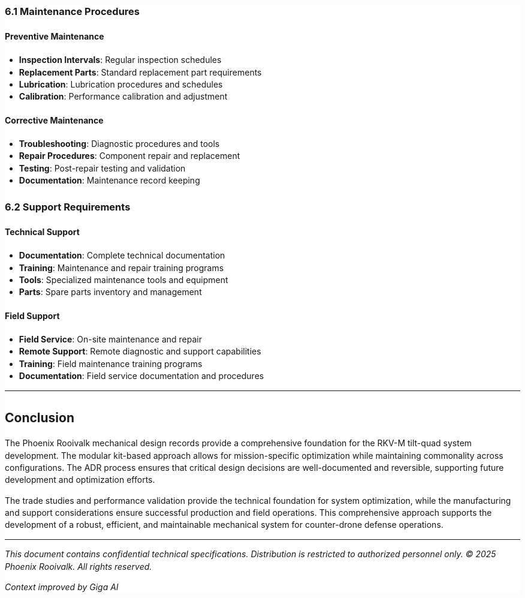 ### 6.1 Maintenance Procedures

#### Preventive Maintenance
- **Inspection Intervals**: Regular inspection schedules
- **Replacement Parts**: Standard replacement part requirements
- **Lubrication**: Lubrication procedures and schedules
- **Calibration**: Performance calibration and adjustment

#### Corrective Maintenance
- **Troubleshooting**: Diagnostic procedures and tools
- **Repair Procedures**: Component repair and replacement
- **Testing**: Post-repair testing and validation
- **Documentation**: Maintenance record keeping

### 6.2 Support Requirements

#### Technical Support
- **Documentation**: Complete technical documentation
- **Training**: Maintenance and repair training programs
- **Tools**: Specialized maintenance tools and equipment
- **Parts**: Spare parts inventory and management

#### Field Support
- **Field Service**: On-site maintenance and repair
- **Remote Support**: Remote diagnostic and support capabilities
- **Training**: Field maintenance training programs
- **Documentation**: Field service documentation and procedures

---

## Conclusion

The Phoenix Rooivalk mechanical design records provide a comprehensive foundation for the RKV-M tilt-quad system development. The modular kit-based approach allows for mission-specific optimization while maintaining commonality across configurations. The ADR process ensures that critical design decisions are well-documented and reversible, supporting future development and optimization efforts.

The trade studies and performance validation provide the technical foundation for system optimization, while the manufacturing and support considerations ensure successful production and field operations. This comprehensive approach supports the development of a robust, efficient, and maintainable mechanical system for counter-drone defense operations.

---

*This document contains confidential technical specifications. Distribution is restricted to authorized personnel only. © 2025 Phoenix Rooivalk. All rights reserved.*

*Context improved by Giga AI*
